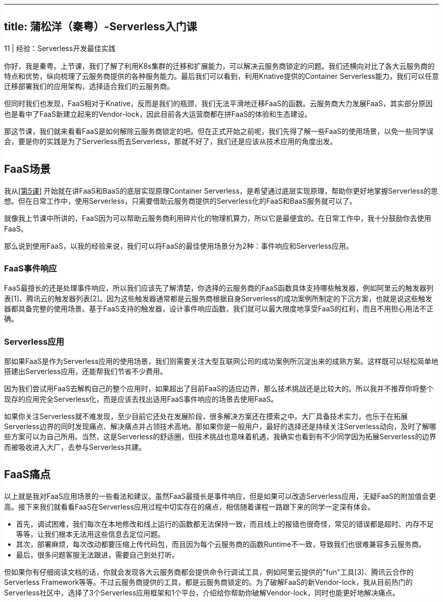 
---
title: 蒲松洋（秦粤）-Serverless入门课
---

11 | 经验：Serverless开发最佳实践

你好，我是秦粤。上节课，我们了解了利用K8s集群的迁移和扩展能力，可以解决云服务商锁定的问题。我们还横向对比了各大云服务商的特点和优势，纵向梳理了云服务商提供的各种服务能力。最后我们可以看到，利用Knative提供的Container Serverless能力，我们可以任意迁移部署我们的应用架构，选择适合我们的云服务商。

但同时我们也发现，FaaS相对于Knative，反而是我们的瓶颈，我们无法平滑地迁移FaaS的函数。云服务商大力发展FaaS，其实部分原因也是看中了FaaS新建立起来的Vendor-lock，因此目前各大运营商都在拼FaaS的体验和生态建设。

那这节课，我们就来看看FaaS是如何解除云服务商锁定的吧。但在正式开始之前呢，我们先得了解一些FaaS的使用场景，以免一些同学误会，要是你的实践是为了Serverless而去Serverless，那就不好了，我们还是应该从技术应用的角度出发。

## FaaS场景

我从[\[第5课\]](https://time.geekbang.org/column/article/229905) 开始就在讲FaaS和BaaS的底层实现原理Container Serverless，是希望通过底层实现原理，帮助你更好地掌握Serverless的思想。但在日常工作中，使用Serverless，只需要借助云服务商提供的Serverless化的FaaS和BaaS服务就可以了。



就像我上节课中所讲的，FaaS因为可以帮助云服务商利用碎片化的物理机算力，所以它是最便宜的。在日常工作中，我十分鼓励你去使用FaaS。

那么说到使用FaaS，以我的经验来说，我们可以将FaaS的最佳使用场景分为2种：事件响应和Serverless应用。

### FaaS事件响应

FaaS最擅长的还是处理事件响应，所以我们应该先了解清楚，你选择的云服务商的FaaS函数具体支持哪些触发器，例如阿里云的触发器列表\[1\]、腾讯云的触发器列表\[2\]。因为这些触发器通常都是云服务商根据自身Serverless的成功案例所制定的下沉方案，也就是说这些触发器都具备完整的使用场景。基于FaaS支持的触发器，设计事件响应函数，我们就可以最大限度地享受FaaS的红利，而且不用担心用法不正确。

### Serverless应用

那如果FaaS是作为Serverless应用的使用场景，我们则需要关注大型互联网公司的成功案例所沉淀出来的成熟方案。这样既可以轻松简单地搭建出Serverless应用，还能帮我们节省不少费用。

因为我们尝试用FaaS去解构自己的整个应用时，如果超出了目前FaaS的适应边界，那么技术挑战还是比较大的。所以我并不推荐你将整个现存的应用完全Serverless化，而是应该去找出适用FaaS事件响应的场景去使用FaaS。

如果你关注Serverless就不难发现，至少目前它还处在发展阶段，很多解决方案还在摸索之中。大厂具备技术实力，也乐于在拓展Serverless边界的同时发现痛点、解决痛点并占领技术高地。那如果你是一般用户，最好的选择还是持续关注Serverless动向，及时了解哪些方案可以为自己所用。当然，这是Serverless的舒适圈，但技术挑战也意味着机遇，我确实也看到有不少同学因为拓展Serverless的边界而被吸收进入大厂，去参与Serverless共建。

## FaaS痛点

以上就是我对FaaS应用场景的一些看法和建议。虽然FaaS最擅长是事件响应，但是如果可以改造Serverless应用，无疑FaaS的附加值会更高。接下来我们就看看FaaS在Serverless应用过程中切实存在的痛点，相信随着课程一路跟下来的同学一定深有体会。

- 首先，调试困难，我们每次在本地修改和线上运行的函数都无法保持一致，而且线上的报错也很奇怪，常见的错误都是超时、内存不足等等，让我们根本无法用这些信息去定位问题。
- 其次，部署麻烦，每次改动都要压缩上传代码包，而且因为每个云服务商的函数Runtime不一致，导致我们也很难兼容多云服务商。
- 最后，很多问题客服无法跟进，需要自己到处打听。

但如果你有仔细阅读文档的话，你就会发现各大云服务商都会提供命令行调试工具，例如阿里云提供的"fun"工具\[3\]、腾讯云合作的Serverless Framework等等。不过云服务商提供的工具，都是云服务商锁定的。为了破解FaaS的新Vendor-lock，我从目前热门的Serverless社区中，选择了3个Serverless应用框架和1个平台，介绍给你帮助你破解Vendor-lock，同时也能更好地解决痛点。

